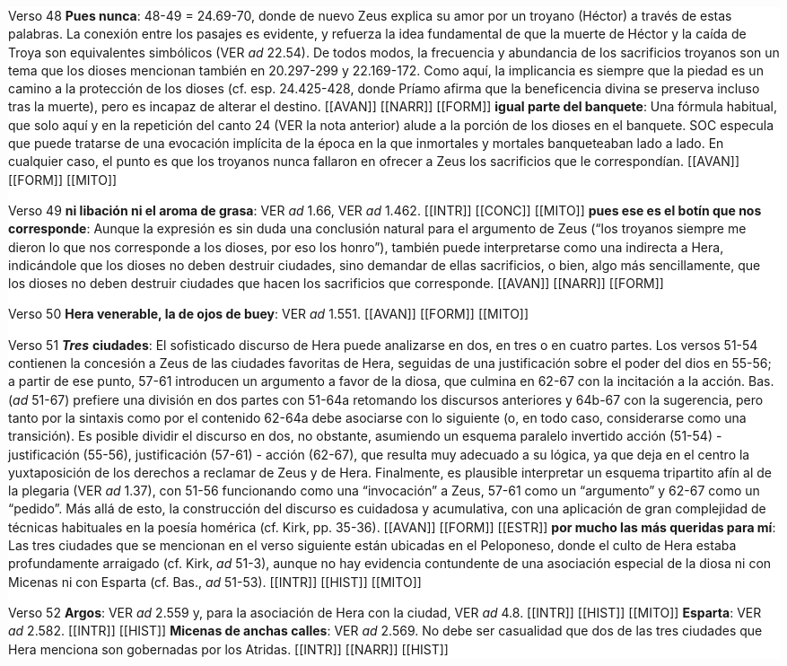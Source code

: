 Verso 48
**Pues nunca**: 48-49 = 24.69-70, donde de nuevo Zeus explica su amor por un troyano (Héctor) a través de estas palabras. La conexión entre los pasajes es evidente, y refuerza la idea fundamental de que la muerte de Héctor y la caída de Troya son equivalentes simbólicos (VER *ad* 22.54). De todos modos, la frecuencia y abundancia de los sacrificios troyanos son un tema que los dioses mencionan también en 20.297-299 y 22.169-172. Como aquí, la implicancia es siempre que la piedad es un camino a la protección de los dioses (cf. esp. 24.425-428, donde Príamo afirma que la beneficencia divina se preserva incluso tras la muerte), pero es incapaz de alterar el destino. \[[AVAN]\] [[NARR]] [[FORM]]
**igual parte del banquete**: Una fórmula habitual, que solo aquí y en la repetición del canto 24 (VER la nota anterior) alude a la porción de los dioses en el banquete. SOC especula que puede tratarse de una evocación implícita de la época en la que inmortales y mortales banqueteaban lado a lado. En cualquier caso, el punto es que los troyanos nunca fallaron en ofrecer a Zeus los sacrificios que le correspondían. \[[AVAN]\] [[FORM]] [[MITO]]

Verso 49
**ni libación ni el aroma de grasa**: VER *ad* 1.66, VER *ad* 1.462. \[[INTR]\] [[CONC]] [[MITO]]
**pues ese es el botín que nos corresponde**: Aunque la expresión es sin duda una conclusión natural para el argumento de Zeus (“los troyanos siempre me dieron lo que nos corresponde a los dioses, por eso los honro”), también puede interpretarse como una indirecta a Hera, indicándole que los dioses no deben destruir ciudades, sino demandar de ellas sacrificios, o bien, algo más sencillamente, que los dioses no deben destruir ciudades que hacen los sacrificios que corresponde. \[[AVAN]\] [[NARR]] [[FORM]]

Verso 50
**Hera venerable, la de ojos de buey**: VER *ad* 1.551.  \[[AVAN]\] [[FORM]] [[MITO]]

Verso 51
***Tres*** **ciudades**: El sofisticado discurso de Hera puede analizarse en dos, en tres o en cuatro partes. Los versos 51-54 contienen la concesión a Zeus de las ciudades favoritas de Hera, seguidas de una justificación sobre el poder del dios en 55-56; a partir de ese punto, 57-61 introducen un argumento a favor de la diosa, que culmina en 62-67 con la incitación a la acción. Bas. (*ad* 51-67) prefiere una división en dos partes con 51-64a retomando los discursos anteriores y 64b-67 con la sugerencia, pero tanto por la sintaxis como por el contenido 62-64a debe asociarse con lo siguiente (o, en todo caso, considerarse como una transición). Es posible dividir el discurso en dos, no obstante, asumiendo un esquema paralelo invertido acción (51-54) - justificación (55-56), justificación (57-61) - acción (62-67), que resulta muy adecuado a su lógica, ya que deja en el centro la yuxtaposición de los derechos a reclamar de Zeus y de Hera. Finalmente, es plausible interpretar un esquema tripartito afín al de la plegaria (VER *ad* 1.37), con 51-56 funcionando como una “invocación” a Zeus, 57-61 como un “argumento” y 62-67 como un “pedido”. Más allá de esto, la construcción del discurso es cuidadosa y acumulativa, con una aplicación de gran complejidad de técnicas habituales en la poesía homérica (cf. Kirk, pp. 35-36). \[[AVAN]\] [[FORM]] [[ESTR]]
**por mucho las más queridas para mí**: Las tres ciudades que se mencionan en el verso siguiente están ubicadas en el Peloponeso, donde el culto de Hera estaba profundamente arraigado (cf. Kirk, *ad* 51-3), aunque no hay evidencia contundente de una asociación especial de la diosa ni con Micenas ni con Esparta (cf. Bas., *ad* 51-53). \[[INTR]\] [[HIST]] [[MITO]]

Verso 52
**Argos**: VER *ad* 2.559 y, para la asociación de Hera con la ciudad, VER *ad* 4.8. \[[INTR]\] [[HIST]] [[MITO]]
**Esparta**: VER *ad* 2.582. \[[INTR]\] [[HIST]]
**Micenas de anchas calles**: VER *ad* 2.569. No debe ser casualidad que dos de las tres ciudades que Hera menciona son gobernadas por los Atridas. \[[INTR]\] [[NARR]] [[HIST]]
